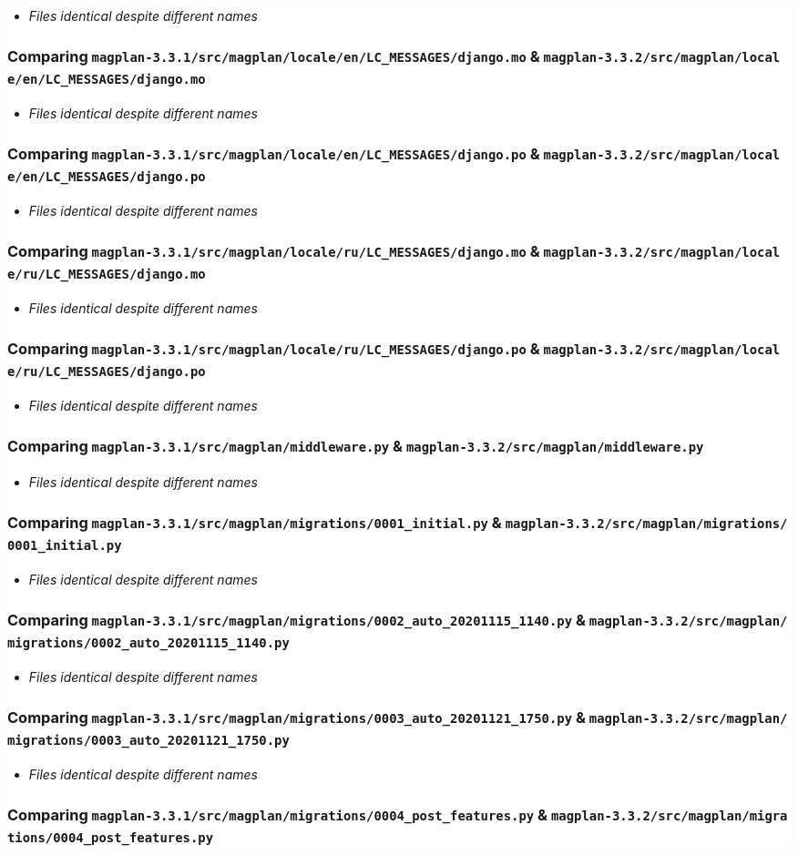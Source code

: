  * *Files identical despite different names*

### Comparing `magplan-3.3.1/src/magplan/locale/en/LC_MESSAGES/django.mo` & `magplan-3.3.2/src/magplan/locale/en/LC_MESSAGES/django.mo`

 * *Files identical despite different names*

### Comparing `magplan-3.3.1/src/magplan/locale/en/LC_MESSAGES/django.po` & `magplan-3.3.2/src/magplan/locale/en/LC_MESSAGES/django.po`

 * *Files identical despite different names*

### Comparing `magplan-3.3.1/src/magplan/locale/ru/LC_MESSAGES/django.mo` & `magplan-3.3.2/src/magplan/locale/ru/LC_MESSAGES/django.mo`

 * *Files identical despite different names*

### Comparing `magplan-3.3.1/src/magplan/locale/ru/LC_MESSAGES/django.po` & `magplan-3.3.2/src/magplan/locale/ru/LC_MESSAGES/django.po`

 * *Files identical despite different names*

### Comparing `magplan-3.3.1/src/magplan/middleware.py` & `magplan-3.3.2/src/magplan/middleware.py`

 * *Files identical despite different names*

### Comparing `magplan-3.3.1/src/magplan/migrations/0001_initial.py` & `magplan-3.3.2/src/magplan/migrations/0001_initial.py`

 * *Files identical despite different names*

### Comparing `magplan-3.3.1/src/magplan/migrations/0002_auto_20201115_1140.py` & `magplan-3.3.2/src/magplan/migrations/0002_auto_20201115_1140.py`

 * *Files identical despite different names*

### Comparing `magplan-3.3.1/src/magplan/migrations/0003_auto_20201121_1750.py` & `magplan-3.3.2/src/magplan/migrations/0003_auto_20201121_1750.py`

 * *Files identical despite different names*

### Comparing `magplan-3.3.1/src/magplan/migrations/0004_post_features.py` & `magplan-3.3.2/src/magplan/migrations/0004_post_features.py`
